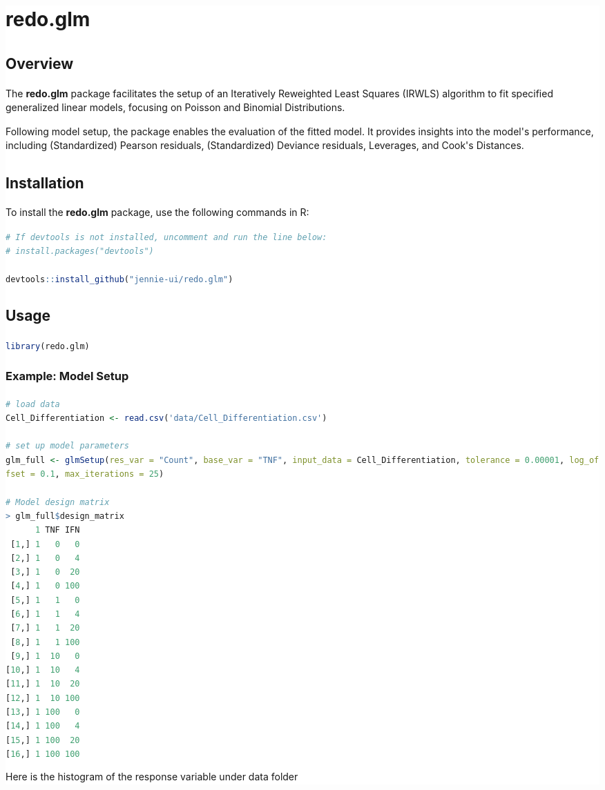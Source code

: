 # redo.glm

## Overview

The **redo.glm** package facilitates the setup of an Iteratively Reweighted Least Squares (IRWLS) algorithm to fit specified generalized linear models, focusing on Poisson and Binomial Distributions.

Following model setup, the package enables the evaluation of the fitted model. It provides insights into the model's performance, including (Standardized) Pearson residuals, (Standardized) Deviance residuals, Leverages, and Cook's Distances.

## Installation

To install the **redo.glm** package, use the following commands in R:

```R
# If devtools is not installed, uncomment and run the line below:
# install.packages("devtools")

devtools::install_github("jennie-ui/redo.glm")
```

## Usage

```R
library(redo.glm)
```

### Example: Model Setup

```R
# load data
Cell_Differentiation <- read.csv('data/Cell_Differentiation.csv')

# set up model parameters
glm_full <- glmSetup(res_var = "Count", base_var = "TNF", input_data = Cell_Differentiation, tolerance = 0.00001, log_offset = 0.1, max_iterations = 25)

# Model design matrix
> glm_full$design_matrix
      1 TNF IFN
 [1,] 1   0   0
 [2,] 1   0   4
 [3,] 1   0  20
 [4,] 1   0 100
 [5,] 1   1   0
 [6,] 1   1   4
 [7,] 1   1  20
 [8,] 1   1 100
 [9,] 1  10   0
[10,] 1  10   4
[11,] 1  10  20
[12,] 1  10 100
[13,] 1 100   0
[14,] 1 100   4
[15,] 1 100  20
[16,] 1 100 100
```
Here is the histogram of the response variable under data folder

